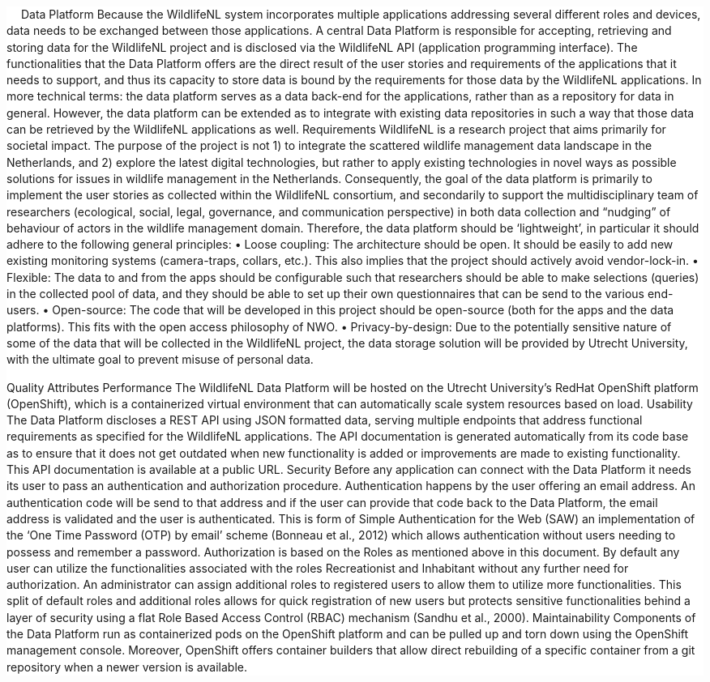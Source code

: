  
Data Platform
Because the WildlifeNL system incorporates multiple applications addressing several different roles and devices, data needs to be exchanged between those applications. A central Data Platform is responsible for accepting, retrieving and storing data for the WildlifeNL project and is disclosed via the WildlifeNL API (application programming interface). The functionalities that the Data Platform offers are the direct result of the user stories and requirements of the applications that it needs to support, and thus its capacity to store data is bound by the requirements for those data by the WildlifeNL applications. In more technical terms: the data platform serves as a data back-end for the applications, rather than as a repository for data in general. However, the data platform can be extended as to integrate with existing data repositories in such a way that those data can be retrieved by the WildlifeNL applications as well.
Requirements
WildlifeNL is a research project that aims primarily for societal impact. The purpose of the project is not 1) to integrate the scattered wildlife management data landscape in the Netherlands, and 2) explore the latest digital technologies, but rather to apply existing technologies in novel ways as possible solutions for issues in wildlife management in the Netherlands. Consequently, the goal of the data platform is primarily to implement the user stories as collected within the WildlifeNL consortium, and secondarily to support the multidisciplinary team of researchers (ecological, social, legal, governance, and communication perspective) in both data collection and “nudging” of behaviour of actors in the wildlife management domain.
Therefore, the data platform should be ‘lightweight’, in particular it should adhere to the following general principles:
•	Loose coupling: The architecture should be open. It should be easily to add new existing monitoring systems (camera-traps, collars, etc.). This also implies that the project should actively avoid vendor-lock-in.
•	Flexible: The data to and from the apps should be configurable such that researchers should be able to make selections (queries) in the collected pool of data, and they should be able to set up their own questionnaires that can be send to the various end-users.
•	Open-source: The code that will be developed in this project should be open-source (both for the apps and the data platforms). This fits with the open access philosophy of NWO. 
•	Privacy-by-design: Due to the potentially sensitive nature of some of the data that will be collected in the WildlifeNL project, the data storage solution will be provided by Utrecht University, with the ultimate goal to prevent misuse of personal data.

Quality Attributes
Performance
The WildlifeNL Data Platform will be hosted on the Utrecht University’s RedHat OpenShift platform (OpenShift), which is a containerized virtual environment that can automatically scale system resources based on load.
Usability
The Data Platform discloses a REST API using JSON formatted data, serving multiple endpoints that address functional requirements as specified for the WildlifeNL applications. The API documentation is generated automatically from its code base as to ensure that it does not get outdated when new functionality is added or improvements are made to existing functionality. This API documentation is available at a public URL.
Security
Before any application can connect with the Data Platform it needs its user to pass an authentication and authorization procedure. Authentication happens by the user offering an email address. An authentication code will be send to that address and if the user can provide that code back to the Data Platform, the email address is validated and the user is authenticated. This is form of Simple Authentication for the Web (SAW) an implementation of the ‘One Time Password (OTP) by email’ scheme (Bonneau et al., 2012) which allows authentication without users needing to possess and remember a password. Authorization is based on the Roles as mentioned above in this document. By default any user can utilize the functionalities associated with the roles Recreationist and Inhabitant without any further need for authorization. An administrator can assign additional roles to registered users to allow them to utilize more functionalities. This split of default roles and additional roles allows for quick registration of new users but protects sensitive functionalities behind a layer of security using a flat Role Based Access Control (RBAC) mechanism (Sandhu et al., 2000).
Maintainability
Components of the Data Platform run as containerized pods on the OpenShift platform and can be pulled up and torn down using the OpenShift management console. Moreover, OpenShift offers container builders that allow direct rebuilding of a specific container from a git repository when a newer version is available.